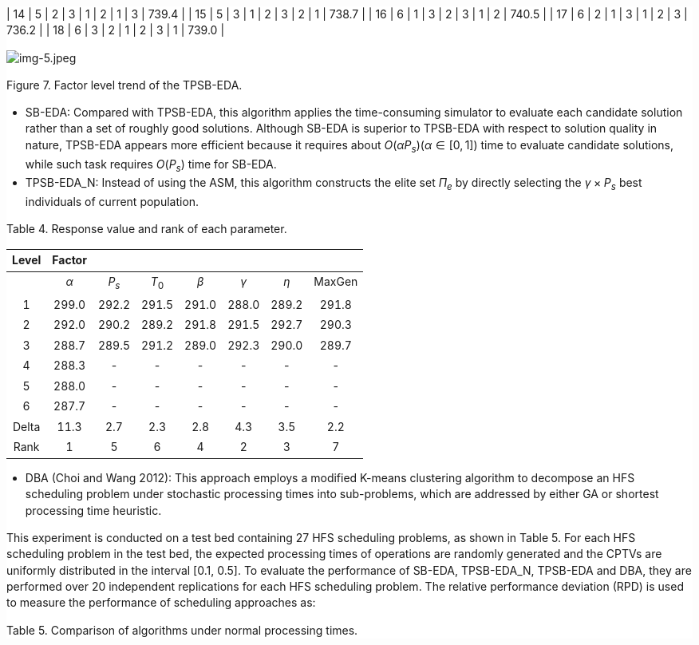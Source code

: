 | 14 | 5 | 2 | 3 | 1 | 2 | 1 | 3 | 739.4 |
| 15 | 5 | 3 | 1 | 2 | 3 | 2 | 1 | 738.7 |
| 16 | 6 | 1 | 3 | 2 | 3 | 1 | 2 | 740.5 |
| 17 | 6 | 2 | 1 | 3 | 1 | 2 | 3 | 736.2 |
| 18 | 6 | 3 | 2 | 1 | 2 | 3 | 1 | 739.0 |

![img-5.jpeg](img-5.jpeg)

Figure 7. Factor level trend of the TPSB-EDA.

- SB-EDA: Compared with TPSB-EDA, this algorithm applies the time-consuming simulator to evaluate each candidate solution rather than a set of roughly good solutions. Although SB-EDA is superior to TPSB-EDA with respect to solution quality in nature, TPSB-EDA appears more efficient because it requires about $O\left(\alpha P_{s}\right)(\alpha \in[0,1])$ time to evaluate candidate solutions, while such task requires $O\left(P_{s}\right)$ time for SB-EDA.
- TPSB-EDA_N: Instead of using the ASM, this algorithm constructs the elite set $\Pi_{e}$ by directly selecting the $\gamma \times P_{s}$ best individuals of current population.

Table 4. Response value and rank of each parameter.

| Level | Factor |  |  |  |  |  |  |
| :--: | :--: | :--: | :--: | :--: | :--: | :--: | :--: |
|  | $\alpha$ | $P_{s}$ | $T_{0}$ | $\beta$ | $\gamma$ | $\eta$ | MaxGen |
| 1 | 299.0 | 292.2 | 291.5 | 291.0 | 288.0 | 289.2 | 291.8 |
| 2 | 292.0 | 290.2 | 289.2 | 291.8 | 291.5 | 292.7 | 290.3 |
| 3 | 288.7 | 289.5 | 291.2 | 289.0 | 292.3 | 290.0 | 289.7 |
| 4 | 288.3 | - | - | - | - | - | - |
| 5 | 288.0 | - | - | - | - | - | - |
| 6 | 287.7 | - | - | - | - | - | - |
| Delta | 11.3 | 2.7 | 2.3 | 2.8 | 4.3 | 3.5 | 2.2 |
| Rank | 1 | 5 | 6 | 4 | 2 | 3 | 7 |

- DBA (Choi and Wang 2012): This approach employs a modified K-means clustering algorithm to decompose an HFS scheduling problem under stochastic processing times into sub-problems, which are addressed by either GA or shortest processing time heuristic.

This experiment is conducted on a test bed containing 27 HFS scheduling problems, as shown in Table 5. For each HFS scheduling problem in the test bed, the expected processing times of operations are randomly generated and the CPTVs are uniformly distributed in the interval [0.1, 0.5]. To evaluate the performance of SB-EDA, TPSB-EDA_N, TPSB-EDA and DBA, they are performed over 20 independent replications for each HFS scheduling problem. The relative performance deviation (RPD) is used to measure the performance of scheduling approaches as:

Table 5. Comparison of algorithms under normal processing times.


[^0]:    *Corresponding author. Email: kai.wang@whu.edu.cn